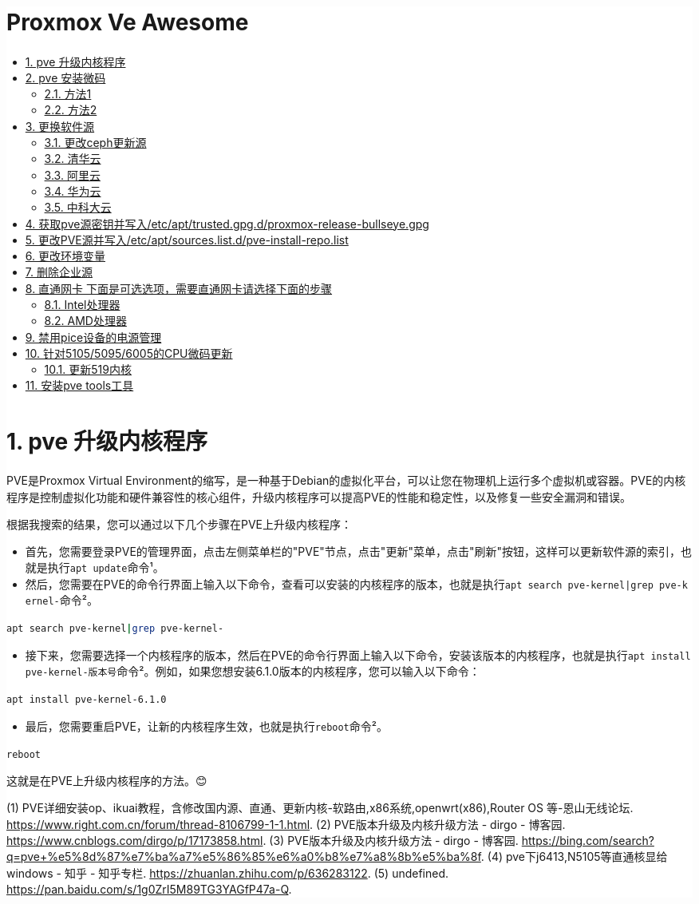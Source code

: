 <h1> Proxmox Ve Awesome </h1>

- [1. pve 升级内核程序](#1-pve-升级内核程序)
- [2. pve 安装微码](#2-pve-安装微码)
  - [2.1. 方法1](#21-方法1)
  - [2.2. 方法2](#22-方法2)
- [3. 更换软件源](#3-更换软件源)
  - [3.1. 更改ceph更新源](#31-更改ceph更新源)
  - [3.2. 清华云](#32-清华云)
  - [3.3. 阿里云](#33-阿里云)
  - [3.4. 华为云](#34-华为云)
  - [3.5. 中科大云](#35-中科大云)
- [4. 获取pve源密钥并写入/etc/apt/trusted.gpg.d/proxmox-release-bullseye.gpg](#4-获取pve源密钥并写入etcapttrustedgpgdproxmox-release-bullseyegpg)
- [5. 更改PVE源并写入/etc/apt/sources.list.d/pve-install-repo.list](#5-更改pve源并写入etcaptsourceslistdpve-install-repolist)
- [6. 更改环境变量](#6-更改环境变量)
- [7. 删除企业源](#7-删除企业源)
- [8. 直通网卡 下面是可选选项，需要直通网卡请选择下面的步骤](#8-直通网卡-下面是可选选项需要直通网卡请选择下面的步骤)
  - [8.1. Intel处理器](#81-intel处理器)
  - [8.2. AMD处理器](#82-amd处理器)
- [9. 禁用pice设备的电源管理](#9-禁用pice设备的电源管理)
- [10. 针对5105/5095/6005的CPU微码更新](#10-针对510550956005的cpu微码更新)
  - [10.1. 更新519内核](#101-更新519内核)
- [11. 安装pve tools工具](#11-安装pve-tools工具)

# 1. pve 升级内核程序

PVE是Proxmox Virtual Environment的缩写，是一种基于Debian的虚拟化平台，可以让您在物理机上运行多个虚拟机或容器。PVE的内核程序是控制虚拟化功能和硬件兼容性的核心组件，升级内核程序可以提高PVE的性能和稳定性，以及修复一些安全漏洞和错误。

根据我搜索的结果，您可以通过以下几个步骤在PVE上升级内核程序：

- 首先，您需要登录PVE的管理界面，点击左侧菜单栏的"PVE"节点，点击"更新"菜单，点击"刷新"按钮，这样可以更新软件源的索引，也就是执行`apt update`命令¹。
- 然后，您需要在PVE的命令行界面上输入以下命令，查看可以安装的内核程序的版本，也就是执行`apt search pve-kernel|grep pve-kernel-`命令²。

```bash
apt search pve-kernel|grep pve-kernel-
```

- 接下来，您需要选择一个内核程序的版本，然后在PVE的命令行界面上输入以下命令，安装该版本的内核程序，也就是执行`apt install pve-kernel-版本号`命令²。例如，如果您想安装6.1.0版本的内核程序，您可以输入以下命令：

```bash
apt install pve-kernel-6.1.0
```

- 最后，您需要重启PVE，让新的内核程序生效，也就是执行`reboot`命令²。

```bash
reboot
```

这就是在PVE上升级内核程序的方法。😊

(1) PVE详细安装op、ikuai教程，含修改国内源、直通、更新内核-软路由,x86系统,openwrt(x86),Router OS 等-恩山无线论坛. <https://www.right.com.cn/forum/thread-8106799-1-1.html>.
(2) PVE版本升级及内核升级方法 - dirgo - 博客园. <https://www.cnblogs.com/dirgo/p/17173858.html>.
(3) PVE版本升级及内核升级方法 - dirgo - 博客园. <https://bing.com/search?q=pve+%e5%8d%87%e7%ba%a7%e5%86%85%e6%a0%b8%e7%a8%8b%e5%ba%8f>.
(4) pve下j6413,N5105等直通核显给windows - 知乎 - 知乎专栏. <https://zhuanlan.zhihu.com/p/636283122>.
(5) undefined. <https://pan.baidu.com/s/1g0ZrI5M89TG3YAGfP47a-Q>.
